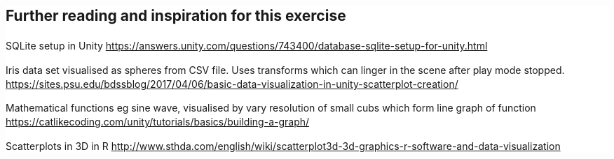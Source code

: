 ## Further reading and inspiration for this exercise

SQLite setup in Unity
https://answers.unity.com/questions/743400/database-sqlite-setup-for-unity.html

Iris data set visualised as spheres from CSV file. Uses transforms which can linger in the scene after play mode stopped.
https://sites.psu.edu/bdssblog/2017/04/06/basic-data-visualization-in-unity-scatterplot-creation/

Mathematical functions eg sine wave, visualised by vary resolution of small cubs which form line graph of function
https://catlikecoding.com/unity/tutorials/basics/building-a-graph/

Scatterplots in 3D in R
http://www.sthda.com/english/wiki/scatterplot3d-3d-graphics-r-software-and-data-visualization
